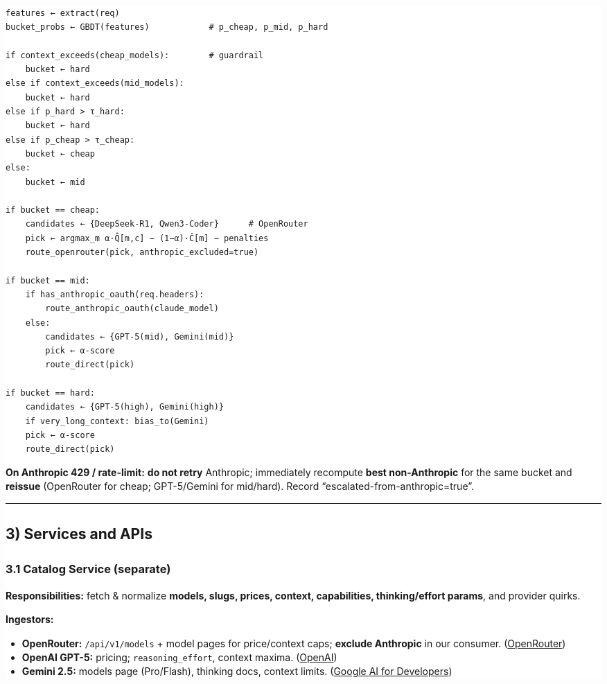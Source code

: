 ```
features ← extract(req)
bucket_probs ← GBDT(features)            # p_cheap, p_mid, p_hard

if context_exceeds(cheap_models):        # guardrail
    bucket ← hard
else if context_exceeds(mid_models):
    bucket ← hard
else if p_hard > τ_hard:
    bucket ← hard
else if p_cheap > τ_cheap:
    bucket ← cheap
else:
    bucket ← mid

if bucket == cheap:
    candidates ← {DeepSeek-R1, Qwen3-Coder}      # OpenRouter
    pick ← argmax_m α·Q̂[m,c] − (1−α)·Ĉ[m] − penalties
    route_openrouter(pick, anthropic_excluded=true)

if bucket == mid:
    if has_anthropic_oauth(req.headers):
        route_anthropic_oauth(claude_model)
    else:
        candidates ← {GPT-5(mid), Gemini(mid)}
        pick ← α-score
        route_direct(pick)

if bucket == hard:
    candidates ← {GPT-5(high), Gemini(high)}
    if very_long_context: bias_to(Gemini)
    pick ← α-score
    route_direct(pick)
```

**On Anthropic 429 / rate-limit:** **do not retry** Anthropic; immediately recompute **best non-Anthropic** for the same bucket and **reissue** (OpenRouter for cheap; GPT-5/Gemini for mid/hard). Record “escalated-from-anthropic=true”.

---

## 3) Services and APIs

### 3.1 Catalog Service (separate)

**Responsibilities:** fetch & normalize **models, slugs, prices, context, capabilities, thinking/effort params**, and provider quirks.

**Ingestors:**

* **OpenRouter:** `/api/v1/models` + model pages for price/context caps; **exclude Anthropic** in our consumer. ([OpenRouter][8])
* **OpenAI GPT-5:** pricing; `reasoning_effort`, context maxima. ([OpenAI][2])
* **Gemini 2.5:** models page (Pro/Flash), thinking docs, context limits. ([Google AI for Developers][3])


[1]: https://arxiv.org/abs/2508.12631?utm_source=chatgpt.com "Beyond GPT-5: Making LLMs Cheaper and Better via Performance-Efficiency Optimized Routing"
[2]: https://openai.com/index/introducing-gpt-5-for-developers/ "Introducing GPT‑5 for developers | OpenAI"
[3]: https://ai.google.dev/gemini-api/docs/models "Gemini models  |  Gemini API  |  Google AI for Developers"
[4]: https://cloud.google.com/vertex-ai/generative-ai/docs/models/gemini/2-5-pro?utm_source=chatgpt.com "Gemini 2.5 Pro | Generative AI on Vertex AI"
[5]: https://openrouter.ai/deepseek/deepseek-r1?utm_source=chatgpt.com "R1 - API, Providers, Stats"
[6]: https://ai.google.dev/gemini-api/docs/oauth?utm_source=chatgpt.com "Authentication with OAuth quickstart - Gemini API"
[7]: https://docs.anthropic.com/en/api/overview?utm_source=chatgpt.com "Overview"
[8]: https://openrouter.ai/docs/api-reference/list-available-models?utm_source=chatgpt.com "List available models | OpenRouter | Documentation"
[9]: https://docs.anthropic.com/en/docs/claude-code/iam?utm_source=chatgpt.com "Identity and Access Management"
[10]: https://community.openai.com/t/will-there-be-oauth-available-for-the-api-endpoints/24981?utm_source=chatgpt.com "Will there be OAuth Available for the API endpoints?"
[11]: https://ai.google.dev/gemini-api/docs/openai "OpenAI compatibility  |  Gemini API  |  Google AI for Developers"
[12]: https://cloud.google.com/vertex-ai/generative-ai/docs/thinking?utm_source=chatgpt.com "Thinking | Generative AI on Vertex AI"
[13]: https://ai.google.dev/gemini-api/docs/thinking?utm_source=chatgpt.com "Gemini thinking | Gemini API | Google AI for Developers"
[14]: https://openrouter.ai/docs/quickstart?utm_source=chatgpt.com "OpenRouter Quickstart Guide | Developer Documentation"